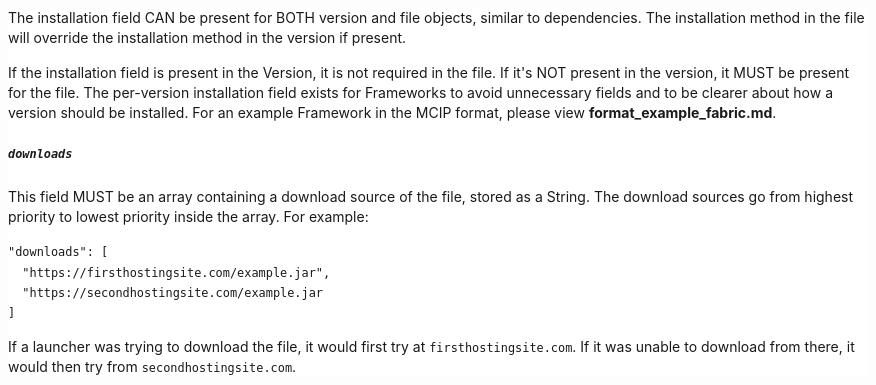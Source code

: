The installation field CAN be present for BOTH version and file objects, similar to dependencies. The installation method in the file will override the installation method in the version if present.

If the installation field is present in the Version, it is not required in the file. If it's NOT present in the version, it MUST be present for the file. The per-version installation field exists for Frameworks to avoid unnecessary fields and to be clearer about how a version should be installed. For an example Framework in the MCIP format, please view **format_example_fabric.md**.

##### `downloads`

This field MUST be an array containing a download source of the file, stored as a String. The download sources go from highest priority to lowest priority inside the array. For example:

```
"downloads": [
  "https://firsthostingsite.com/example.jar",
  "https://secondhostingsite.com/example.jar
]
```

If a launcher was trying to download the file, it would first try at `firsthostingsite.com`. If it was unable to download from there, it would then try from `secondhostingsite.com`.
